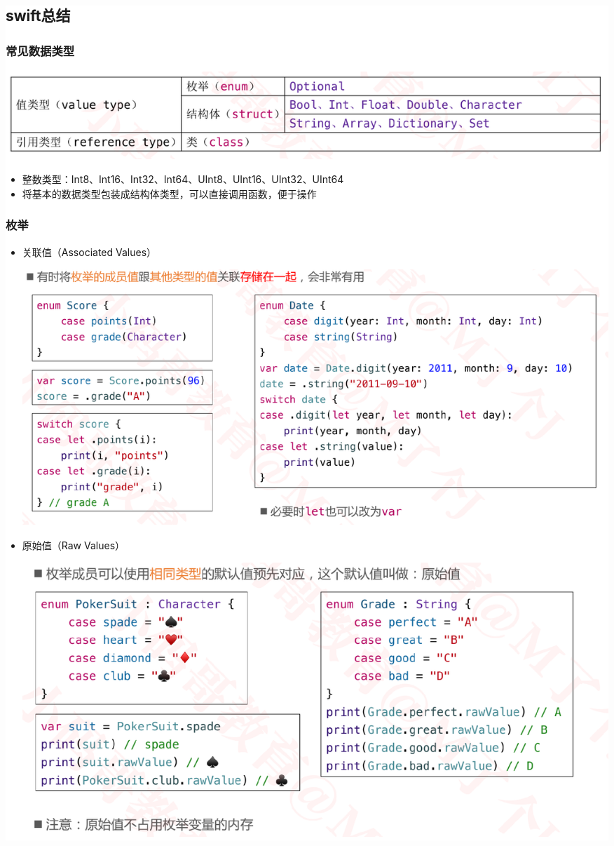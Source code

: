 ## swift总结

### 常见数据类型

![](./images/swift总结0.png)

+ 整数类型：Int8、Int16、Int32、Int64、UInt8、UInt16、UInt32、UInt64
+ 将基本的数据类型包装成结构体类型，可以直接调用函数，便于操作

### 枚举

+ 关联值（Associated Values）

  ![](./images/swift总结1.png)

+ 原始值（Raw Values）

  ![](./images/swift总结2.png)
